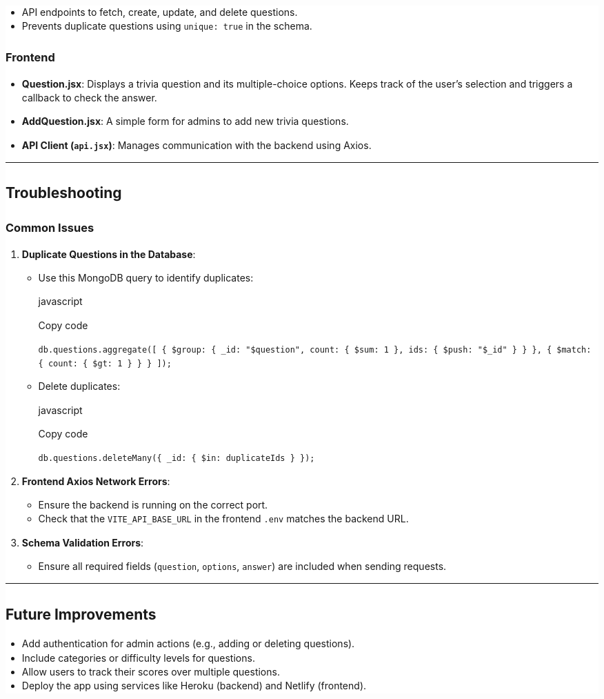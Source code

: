 -   API endpoints to fetch, create, update, and delete questions.
-   Prevents duplicate questions using `unique: true` in the schema.

### Frontend

-   **Question.jsx**: Displays a trivia question and its multiple-choice options. Keeps track of the user’s selection and triggers a callback to check the answer.

-   **AddQuestion.jsx**: A simple form for admins to add new trivia questions.

-   **API Client (`api.jsx`)**: Manages communication with the backend using Axios.


----------

## Troubleshooting

### Common Issues

1.  **Duplicate Questions in the Database**:

    -   Use this MongoDB query to identify duplicates:

        javascript

        Copy code

        `db.questions.aggregate([
            { $group: { _id: "$question", count: { $sum: 1 }, ids: { $push: "$_id" } } },
            { $match: { count: { $gt: 1 } } }
        ]);`

    -   Delete duplicates:

        javascript

        Copy code

        `db.questions.deleteMany({ _id: { $in: duplicateIds } });`

2.  **Frontend Axios Network Errors**:

    -   Ensure the backend is running on the correct port.
    -   Check that the `VITE_API_BASE_URL` in the frontend `.env` matches the backend URL.
3.  **Schema Validation Errors**:

    -   Ensure all required fields (`question`, `options`, `answer`) are included when sending requests.

----------

## Future Improvements

-   Add authentication for admin actions (e.g., adding or deleting questions).
-   Include categories or difficulty levels for questions.
-   Allow users to track their scores over multiple questions.
-   Deploy the app using services like Heroku (backend) and Netlify (frontend).
